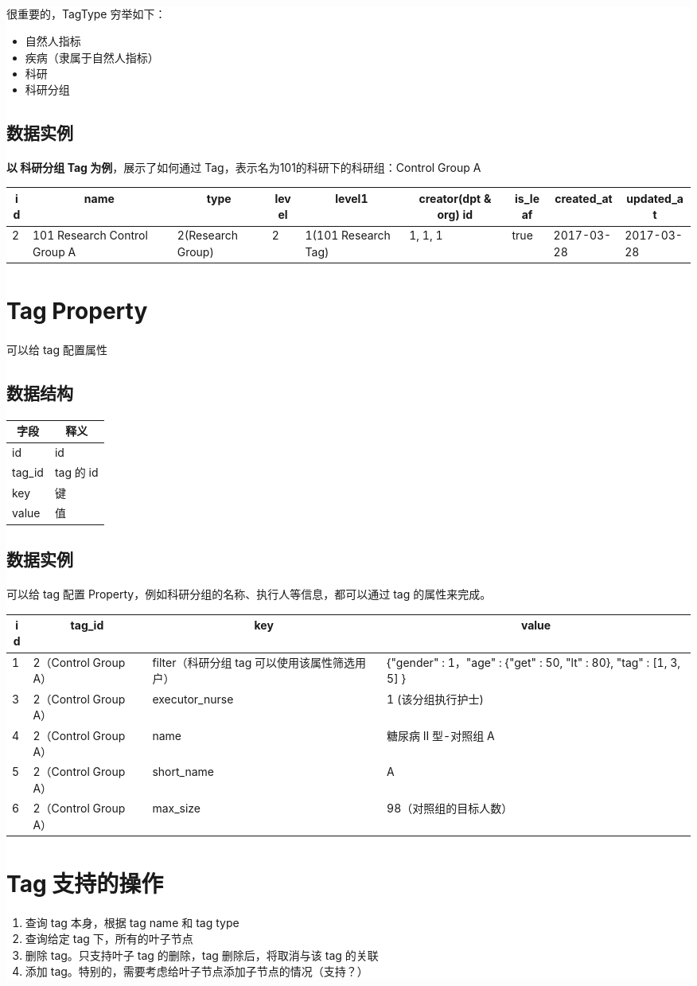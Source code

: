 很重要的，TagType 穷举如下：

* 自然人指标
* 疾病（隶属于自然人指标）
* 科研
* 科研分组

## 数据实例

**以 科研分组 Tag 为例**，展示了如何通过 Tag，表示名为101的科研下的科研组：Control Group A

| id   | name                         | type              | level | level1              | creator(dpt & org) id | is_leaf | created_at | updated_at |
| ---- | ---------------------------- | ----------------- | ----- | ------------------- | --------------------- | ------- | ---------- | ---------- |
| 2    | 101 Research Control Group A | 2(Research Group) | 2     | 1(101 Research Tag) | 1, 1, 1               | true    | 2017-03-28 | 2017-03-28 |

# Tag Property

可以给 tag 配置属性

## 数据结构

| 字段     | 释义       |
| ------ | -------- |
| id     | id       |
| tag_id | tag 的 id |
| key    | 键        |
| value  | 值        |

##  数据实例

可以给 tag 配置 Property，例如科研分组的名称、执行人等信息，都可以通过 tag 的属性来完成。

| id   | tag_id             | key                          | value                                    |
| ---- | ------------------ | ---------------------------- | ---------------------------------------- |
| 1    | 2（Control Group A） | filter（科研分组 tag 可以使用该属性筛选用户） | {"gender" : 1，"age" : {"get" : 50, "lt" : 80}, "tag" : [1, 3, 5] } |
| 3    | 2（Control Group A） | executor_nurse               | 1 (该分组执行护士)                              |
| 4    | 2（Control Group A） | name                         | 糖尿病 II 型-对照组 A                           |
| 5    | 2（Control Group A） | short_name                   | A                                        |
| 6    | 2（Control Group A） | max_size                     | 98（对照组的目标人数）                             |

#  Tag 支持的操作

1. 查询 tag 本身，根据 tag name 和 tag type
2. 查询给定 tag 下，所有的叶子节点
3. 删除 tag。只支持叶子 tag 的删除，tag 删除后，将取消与该 tag 的关联
4. 添加 tag。特别的，需要考虑给叶子节点添加子节点的情况（支持？）
